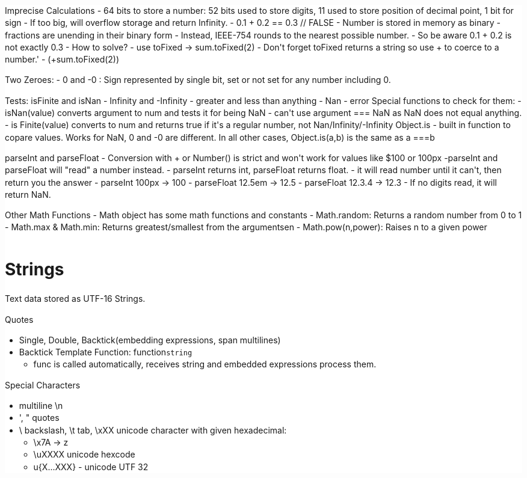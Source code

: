 Imprecise Calculations
    - 64 bits to store a number: 52 bits used to store digits, 11 used to store position of decimal point, 1 bit for sign
    - If too big, will overflow storage and return Infinity.
    - 0.1 + 0.2 == 0.3 // FALSE
        - Number is stored in memory as binary - fractions are unending in their binary form
        - Instead, IEEE-754 rounds to the nearest possible number.
        - So be aware 0.1 + 0.2 is not exactly 0.3
    - How to solve?
        - use toFixed -> sum.toFixed(2)
        - Don't forget toFixed returns a string so use + to coerce to a number.'    - (+sum.toFixed(2))

Two Zeroes:
    - 0 and -0 : Sign represented by single bit, set or not set for any number including 0.

Tests: isFinite and isNan
    - Infinity and -Infinity - greater and less than anything
    - Nan - error
Special functions to check for them:
    - isNan(value) converts argument to num and tests it for being NaN
        - can't use argument === NaN as NaN does not equal anything.
    - is Finite(value) converts to  num and returns true if it's a regular number, not Nan/Infinity/-Infinity
Object.is - built in function to copare values. Works for NaN, 0 and -0 are different. In all other cases, Object.is(a,b) is the same as a ===b

parseInt and parseFloat
    - Conversion with + or Number() is strict and won't work for values like $100 or 100px
    -parseInt and parseFloat will "read" a number instead.
    - parseInt returns int, parseFloat returns float.
        - it will read number until it can't, then return you the answer
        - parseInt 100px -> 100
        - parseFloat 12.5em -> 12.5
        - parseFloat 12.3.4 -> 12.3
    - If no digits read, it will return NaN.

Other Math Functions
    - Math object has some math functions and constants
    - Math.random: Returns a random number from 0 to 1
    - Math.max & Math.min: Returns greatest/smallest from the argumentsen
    - Math.pow(n,power): Raises n to a given power


# Strings

Text data stored as UTF-16 Strings.

Quotes
- Single, Double, Backtick(embedding expressions, span multilines)
- Backtick Template Function: function`string`
    - func is called automatically, receives string and embedded expressions process them.

Special Characters
- multiline \n
- \', \" quotes
- \\ backslash, \t tab, \xXX unicode character with given hexadecimal:
    - \x7A -> z
    - \uXXXX unicode hexcode
    - u{X...XXX} - unicode UTF 32
